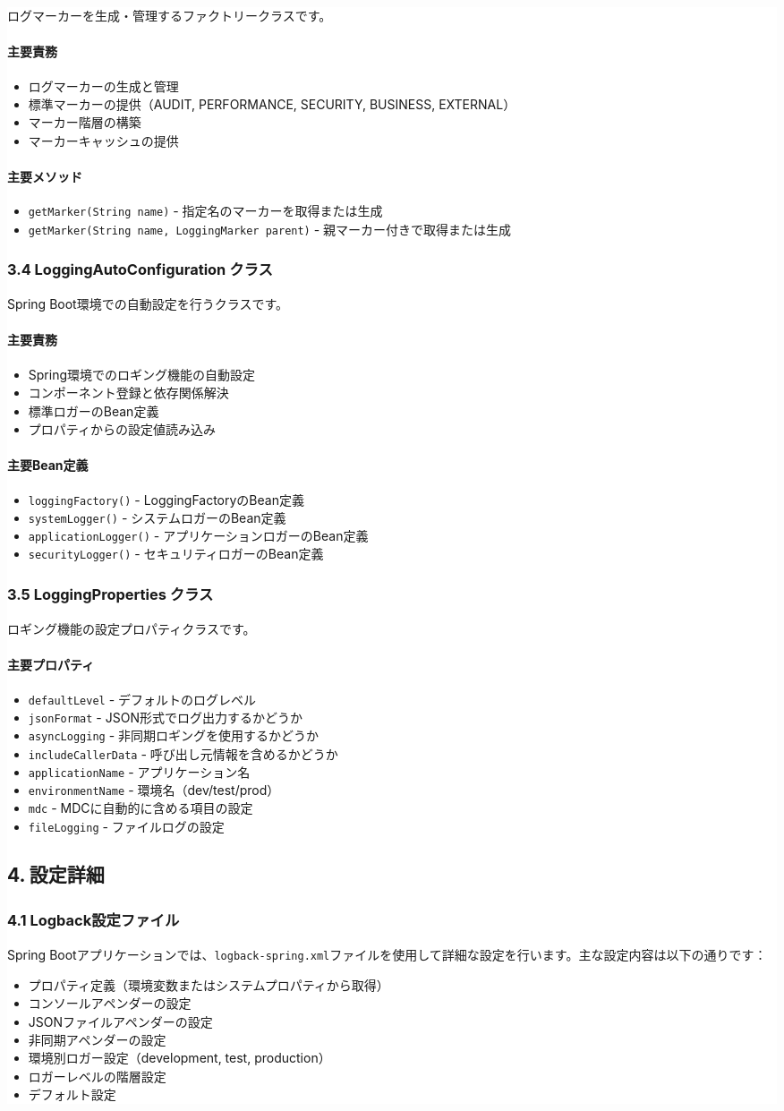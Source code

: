 ログマーカーを生成・管理するファクトリークラスです。

#### 主要責務
- ログマーカーの生成と管理
- 標準マーカーの提供（AUDIT, PERFORMANCE, SECURITY, BUSINESS, EXTERNAL）
- マーカー階層の構築
- マーカーキャッシュの提供

#### 主要メソッド
- `getMarker(String name)` - 指定名のマーカーを取得または生成
- `getMarker(String name, LoggingMarker parent)` - 親マーカー付きで取得または生成

### 3.4 LoggingAutoConfiguration クラス

Spring Boot環境での自動設定を行うクラスです。

#### 主要責務
- Spring環境でのロギング機能の自動設定
- コンポーネント登録と依存関係解決
- 標準ロガーのBean定義
- プロパティからの設定値読み込み

#### 主要Bean定義
- `loggingFactory()` - LoggingFactoryのBean定義
- `systemLogger()` - システムロガーのBean定義
- `applicationLogger()` - アプリケーションロガーのBean定義
- `securityLogger()` - セキュリティロガーのBean定義

### 3.5 LoggingProperties クラス

ロギング機能の設定プロパティクラスです。

#### 主要プロパティ
- `defaultLevel` - デフォルトのログレベル
- `jsonFormat` - JSON形式でログ出力するかどうか
- `asyncLogging` - 非同期ロギングを使用するかどうか
- `includeCallerData` - 呼び出し元情報を含めるかどうか
- `applicationName` - アプリケーション名
- `environmentName` - 環境名（dev/test/prod）
- `mdc` - MDCに自動的に含める項目の設定
- `fileLogging` - ファイルログの設定

## 4. 設定詳細

### 4.1 Logback設定ファイル

Spring Bootアプリケーションでは、`logback-spring.xml`ファイルを使用して詳細な設定を行います。主な設定内容は以下の通りです：

- プロパティ定義（環境変数またはシステムプロパティから取得）
- コンソールアペンダーの設定
- JSONファイルアペンダーの設定
- 非同期アペンダーの設定
- 環境別ロガー設定（development, test, production）
- ロガーレベルの階層設定
- デフォルト設定
